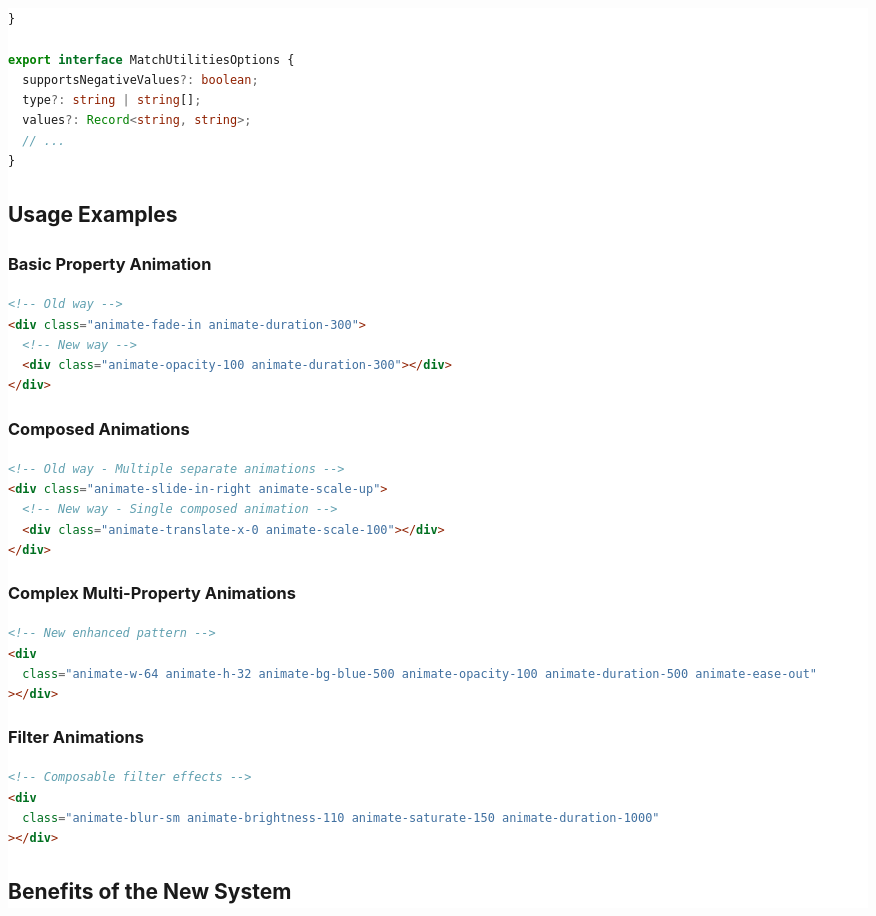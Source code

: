 ```typescript
}

export interface MatchUtilitiesOptions {
  supportsNegativeValues?: boolean;
  type?: string | string[];
  values?: Record<string, string>;
  // ...
}
```

## Usage Examples

### Basic Property Animation

```html
<!-- Old way -->
<div class="animate-fade-in animate-duration-300">
  <!-- New way -->
  <div class="animate-opacity-100 animate-duration-300"></div>
</div>
```

### Composed Animations

```html
<!-- Old way - Multiple separate animations -->
<div class="animate-slide-in-right animate-scale-up">
  <!-- New way - Single composed animation -->
  <div class="animate-translate-x-0 animate-scale-100"></div>
</div>
```

### Complex Multi-Property Animations

```html
<!-- New enhanced pattern -->
<div
  class="animate-w-64 animate-h-32 animate-bg-blue-500 animate-opacity-100 animate-duration-500 animate-ease-out"
></div>
```

### Filter Animations

```html
<!-- Composable filter effects -->
<div
  class="animate-blur-sm animate-brightness-110 animate-saturate-150 animate-duration-1000"
></div>
```

## Benefits of the New System
